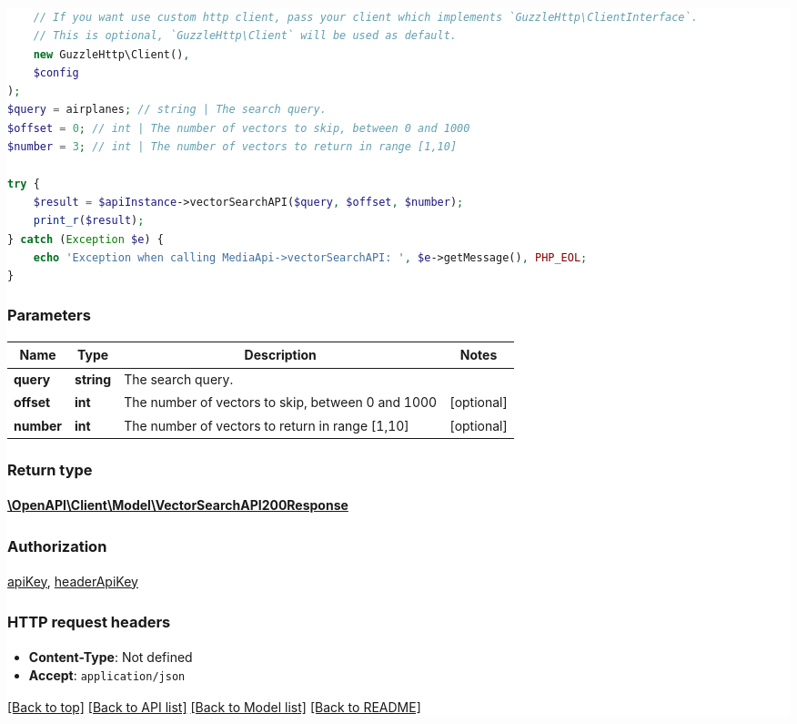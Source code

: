 ```php
    // If you want use custom http client, pass your client which implements `GuzzleHttp\ClientInterface`.
    // This is optional, `GuzzleHttp\Client` will be used as default.
    new GuzzleHttp\Client(),
    $config
);
$query = airplanes; // string | The search query.
$offset = 0; // int | The number of vectors to skip, between 0 and 1000
$number = 3; // int | The number of vectors to return in range [1,10]

try {
    $result = $apiInstance->vectorSearchAPI($query, $offset, $number);
    print_r($result);
} catch (Exception $e) {
    echo 'Exception when calling MediaApi->vectorSearchAPI: ', $e->getMessage(), PHP_EOL;
}
```

### Parameters

| Name | Type | Description  | Notes |
| ------------- | ------------- | ------------- | ------------- |
| **query** | **string**| The search query. | |
| **offset** | **int**| The number of vectors to skip, between 0 and 1000 | [optional] |
| **number** | **int**| The number of vectors to return in range [1,10] | [optional] |

### Return type

[**\OpenAPI\Client\Model\VectorSearchAPI200Response**](../Model/VectorSearchAPI200Response.md)

### Authorization

[apiKey](../../README.md#apiKey), [headerApiKey](../../README.md#headerApiKey)

### HTTP request headers

- **Content-Type**: Not defined
- **Accept**: `application/json`

[[Back to top]](#) [[Back to API list]](../../README.md#endpoints)
[[Back to Model list]](../../README.md#models)
[[Back to README]](../../README.md)
